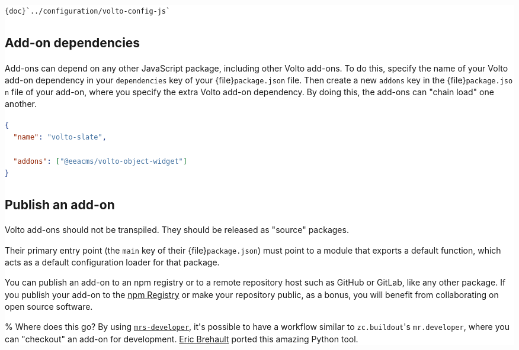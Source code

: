 ```{seealso}
{doc}`../configuration/volto-config-js`
```


## Add-on dependencies

Add-ons can depend on any other JavaScript package, including other Volto add-ons.
To do this, specify the name of your Volto add-on dependency in your `dependencies` key of your {file}`package.json` file.
Then create a new `addons` key in the {file}`package.json` file of your add-on, where you specify the extra Volto add-on dependency.
By doing this, the add-ons can "chain load" one another.

```json
{
  "name": "volto-slate",

  "addons": ["@eeacms/volto-object-widget"]
}
```


## Publish an add-on

Volto add-ons should not be transpiled.
They should be released as "source" packages.

Their primary entry point (the `main` key of their {file}`package.json`) must point to a module that exports a default function, which acts as a default configuration loader for that package.

You can publish an add-on to an npm registry or to a remote repository host such as GitHub or GitLab, like any other package.
If you publish your add-on to the [npm Registry](https://www.npmjs.com/) or make your repository public, as a bonus, you will benefit from collaborating on open source software.


% Where does this go?
By using [`mrs-developer`](https://github.com/collective/mrs-developer), it's possible to have a workflow similar to `zc.buildout`'s `mr.developer`, where you can "checkout" an add-on for development.
[Eric Brehault](https://github.com/ebrehault) ported this amazing Python tool.

